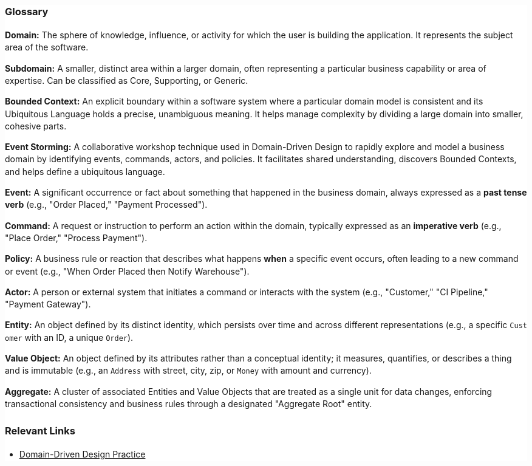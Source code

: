 ### Glossary

**Domain:** The sphere of knowledge, influence, or activity for which the user is building the application. It represents the subject area of the software.

**Subdomain:** A smaller, distinct area within a larger domain, often representing a particular business capability or area of expertise. Can be classified as Core, Supporting, or Generic.

**Bounded Context:** An explicit boundary within a software system where a particular domain model is consistent and its Ubiquitous Language holds a precise, unambiguous meaning. It helps manage complexity by dividing a large domain into smaller, cohesive parts.

**Event Storming:** A collaborative workshop technique used in Domain-Driven Design to rapidly explore and model a business domain by identifying events, commands, actors, and policies. It facilitates shared understanding, discovers Bounded Contexts, and helps define a ubiquitous language.

**Event:** A significant occurrence or fact about something that happened in the business domain, always expressed as a **past tense verb** (e.g., "Order Placed," "Payment Processed").

**Command:** A request or instruction to perform an action within the domain, typically expressed as an **imperative verb** (e.g., "Place Order," "Process Payment").

**Policy:** A business rule or reaction that describes what happens **when** a specific event occurs, often leading to a new command or event (e.g., "When Order Placed then Notify Warehouse").

**Actor:** A person or external system that initiates a command or interacts with the system (e.g., "Customer," "CI Pipeline," "Payment Gateway").

**Entity:** An object defined by its distinct identity, which persists over time and across different representations (e.g., a specific `Customer` with an ID, a unique `Order`).

**Value Object:** An object defined by its attributes rather than a conceptual identity; it measures, quantifies, or describes a thing and is immutable (e.g., an `Address` with street, city, zip, or `Money` with amount and currency).

**Aggregate:** A cluster of associated Entities and Value Objects that are treated as a single unit for data changes, enforcing transactional consistency and business rules through a designated "Aggregate Root" entity.

### Relevant Links

* [Domain-Driven Design Practice](https://github.com/rise8-us/delivery-playbooks/blob/add-ddd-eventstorm-play/docs/content/practices/domain-driven-design.md)


